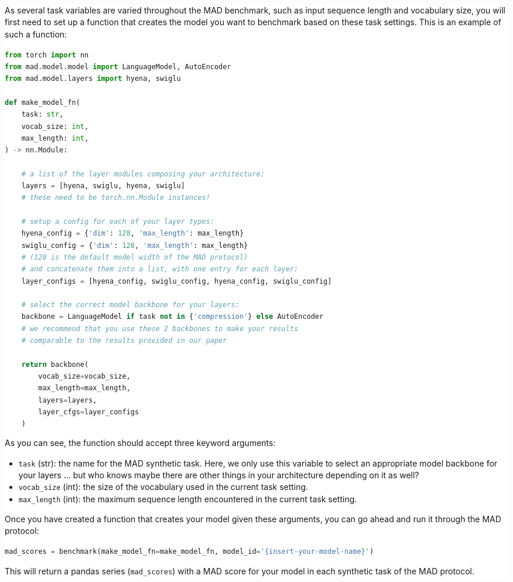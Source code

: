 As several task variables are varied throughout the MAD benchmark, such as input sequence length and vocabulary size, you will first need to set up a function that creates the model you want to benchmark based on these task settings. This is an example of such a function:
```python
from torch import nn
from mad.model.model import LanguageModel, AutoEncoder
from mad.model.layers import hyena, swiglu

def make_model_fn(
    task: str,
    vocab_size: int,
    max_length: int,
) -> nn.Module:

    # a list of the layer modules composing your architecture:
    layers = [hyena, swiglu, hyena, swiglu]
    # these need to be torch.nn.Module instances!
    
    # setup a config for each of your layer types:
    hyena_config = {'dim': 128, 'max_length': max_length}
    swiglu_config = {'dim': 128, 'max_length': max_length}
    # (128 is the default model width of the MAD protocol)
    # and concatenate them into a list, with one entry for each layer:
    layer_configs = [hyena_config, swiglu_config, hyena_config, swiglu_config]
    
    # select the correct model backbone for your layers:
    backbone = LanguageModel if task not in {'compression'} else AutoEncoder
    # we recommend that you use these 2 backbones to make your results
    # comparable to the results provided in our paper
    
    return backbone(
        vocab_size=vocab_size,
        max_length=max_length,
        layers=layers,
        layer_cfgs=layer_configs
    )
```
As you can see, the function should accept three keyword arguments:
- `task` (str): the name for the MAD synthetic task. Here, we only use this variable to select an appropriate model backbone for your layers ... but who knows maybe there are other things in your architecture depending on it as well?
- `vocab_size` (int): the size of the vocabulary used in the current task setting.
- `max_length` (int): the maximum sequence length encountered in the current task setting.

Once you have created a function that creates your model given these arguments, you can go ahead and run it through the MAD protocol:
```python
mad_scores = benchmark(make_model_fn=make_model_fn, model_id='{insert-your-model-name}')
```
This will return a pandas series (`mad_scores`) with a MAD score for your model in each synthetic task of the MAD protocol.

